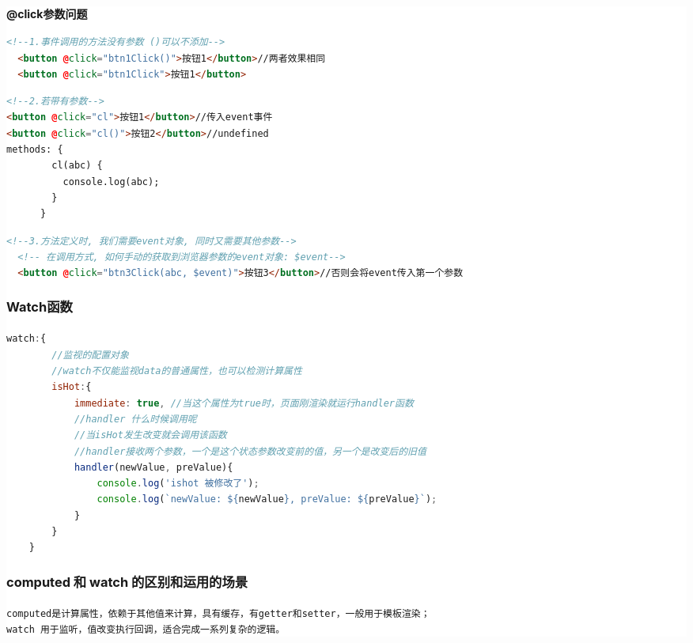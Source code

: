



**@click参数问题**

```html
<!--1.事件调用的方法没有参数 ()可以不添加-->
  <button @click="btn1Click()">按钮1</button>//两者效果相同
  <button @click="btn1Click">按钮1</button>
```

```html
<!--2.若带有参数-->
<button @click="cl">按钮1</button>//传入event事件
<button @click="cl()">按钮2</button>//undefined
methods: {
        cl(abc) {
          console.log(abc);
        }
      }
```

```html
<!--3.方法定义时, 我们需要event对象, 同时又需要其他参数-->
  <!-- 在调用方式, 如何手动的获取到浏览器参数的event对象: $event-->
  <button @click="btn3Click(abc, $event)">按钮3</button>//否则会将event传入第一个参数
```



### Watch函数

```js
watch:{
        //监视的配置对象
        //watch不仅能监视data的普通属性，也可以检测计算属性
        isHot:{
            immediate: true, //当这个属性为true时，页面刚渲染就运行handler函数
            //handler 什么时候调用呢
            //当isHot发生改变就会调用该函数
            //handler接收两个参数，一个是这个状态参数改变前的值，另一个是改变后的旧值
            handler(newValue, preValue){
                console.log('ishot 被修改了');
                console.log(`newValue: ${newValue}, preValue: ${preValue}`);
            }
        }
    }
```

### computed 和 watch 的区别和运用的场景

```
computed是计算属性，依赖于其他值来计算，具有缓存，有getter和setter，一般用于模板渲染；
watch 用于监听，值改变执行回调，适合完成一系列复杂的逻辑。
```

